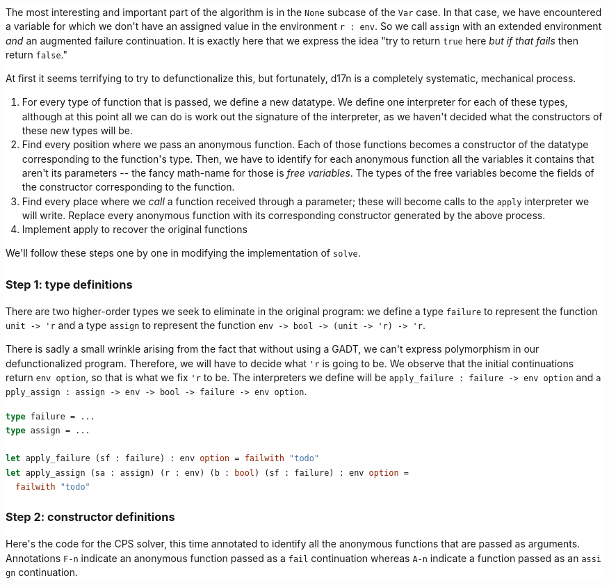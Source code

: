 The most interesting and important part of the algorithm is in the `None`
subcase of the `Var` case. In that case, we have encountered a variable for
which we don't have an assigned value in the environment `r : env`.
So we call `assign` with an extended environment _and_ an augmented failure
continuation. It is exactly here that we express the idea "try to return `true` here
_but if that fails_ then return `false`."

At first it seems terrifying to try to defunctionalize this, but fortunately,
d17n is a completely systematic, mechanical process.

1. For every type of function that is passed, we define a new datatype.
   We define one interpreter for each of these types, although at this point all
   we can do is work out the signature of the interpreter, as we haven't decided what the
   constructors of these new types will be.
2. Find every position where we pass an anonymous function.
   Each of those functions becomes a constructor of the datatype corresponding
   to the function's type.
   Then, we have to identify for each anonymous function all the variables it
   contains that aren't its parameters -- the fancy math-name for those is _free
   variables_.
   The types of the free variables become the fields of the constructor corresponding to the
   function.
3. Find every place where we _call_ a function received through a parameter;
   these will become calls to the `apply` interpreter we will write.
   Replace every anonymous function with its corresponding constructor generated by the above
   process.
4. Implement apply to recover the original functions

We'll follow these steps one by one in modifying the implementation of `solve`.

### Step 1: type definitions

There are two higher-order types we seek to eliminate in the original program:
we define a type `failure` to represent the function `unit -> 'r` and a type
`assign` to represent the function `env -> bool -> (unit -> 'r) -> 'r`.

There is sadly a small wrinkle arising from the fact that without using a GADT, we can't express
polymorphism in our defunctionalized program. Therefore, we will have to decide what `'r` is
going to be. We observe that the initial continuations return `env option`, so that is
what we fix `'r` to be. The interpreters we define will be `apply_failure : failure -> env option`
and `apply_assign : assign -> env -> bool -> failure -> env option`.

```ocaml
type failure = ...
type assign = ...

let apply_failure (sf : failure) : env option = failwith "todo"
let apply_assign (sa : assign) (r : env) (b : bool) (sf : failure) : env option =
  failwith "todo"
```

### Step 2: constructor definitions

Here's the code for the CPS solver, this time annotated to identify all the anonymous functions
that are passed as arguments. Annotations `F-n` indicate an anonymous function passed as a `fail`
continuation whereas `A-n` indicate a function passed as an `assign` continuation.
